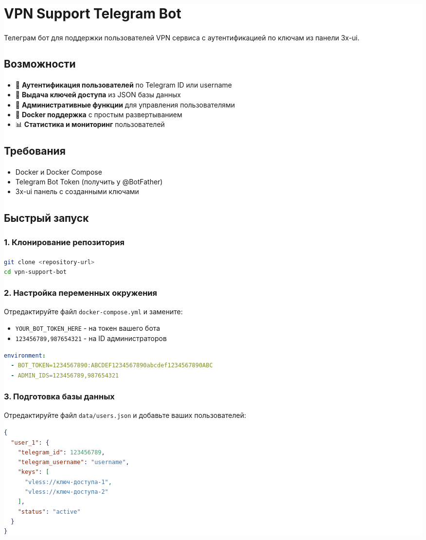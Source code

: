 # VPN Support Telegram Bot

Телеграм бот для поддержки пользователей VPN сервиса с аутентификацией по ключам из панели 3x-ui.

## Возможности

- 🔐 **Аутентификация пользователей** по Telegram ID или username
- 🔑 **Выдача ключей доступа** из JSON базы данных
- 👥 **Административные функции** для управления пользователями
- 🐳 **Docker поддержка** с простым развертыванием
- 📊 **Статистика и мониторинг** пользователей

## Требования

- Docker и Docker Compose
- Telegram Bot Token (получить у @BotFather)
- 3x-ui панель с созданными ключами

## Быстрый запуск

### 1. Клонирование репозитория

```bash
git clone <repository-url>
cd vpn-support-bot
```

### 2. Настройка переменных окружения

Отредактируйте файл `docker-compose.yml` и замените:

- `YOUR_BOT_TOKEN_HERE` - на токен вашего бота
- `123456789,987654321` - на ID администраторов

```yaml
environment:
  - BOT_TOKEN=1234567890:ABCDEF1234567890abcdef1234567890ABC
  - ADMIN_IDS=123456789,987654321
```

### 3. Подготовка базы данных

Отредактируйте файл `data/users.json` и добавьте ваших пользователей:

```json
{
  "user_1": {
    "telegram_id": 123456789,
    "telegram_username": "username",
    "keys": [
      "vless://ключ-доступа-1",
      "vless://ключ-доступа-2"
    ],
    "status": "active"
  }
}
```
